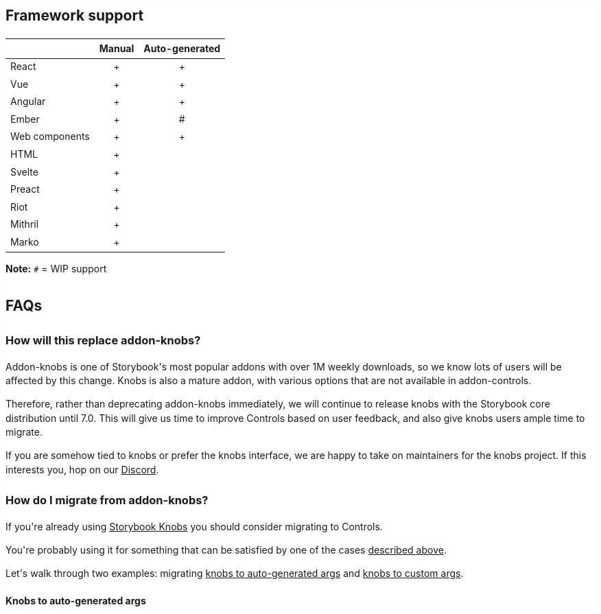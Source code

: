 ## Framework support

|                | Manual | Auto-generated |
| -------------- | :----: | :------------: |
| React          |   +    |       +        |
| Vue            |   +    |       +        |
| Angular        |   +    |       +        |
| Ember          |   +    |       #        |
| Web components |   +    |       +        |
| HTML           |   +    |                |
| Svelte         |   +    |                |
| Preact         |   +    |                |
| Riot           |   +    |                |
| Mithril        |   +    |                |
| Marko          |   +    |                |

**Note:** `#` = WIP support

## FAQs

### How will this replace addon-knobs?

Addon-knobs is one of Storybook's most popular addons with over 1M weekly downloads, so we know lots of users will be affected by this change. Knobs is also a mature addon, with various options that are not available in addon-controls.

Therefore, rather than deprecating addon-knobs immediately, we will continue to release knobs with the Storybook core distribution until 7.0. This will give us time to improve Controls based on user feedback, and also give knobs users ample time to migrate.

If you are somehow tied to knobs or prefer the knobs interface, we are happy to take on maintainers for the knobs project. If this interests you, hop on our [Discord](https://discord.gg/UUt2PJb).

### How do I migrate from addon-knobs?

If you're already using [Storybook Knobs](https://github.com/storybookjs/storybook/tree/master/addons/knobs) you should consider migrating to Controls.

You're probably using it for something that can be satisfied by one of the cases [described above](#writing-stories).

Let's walk through two examples: migrating [knobs to auto-generated args](#knobs-to-custom-args) and [knobs to custom args](#knobs-to-custom-args).

<h4>Knobs to auto-generated args</h4>
